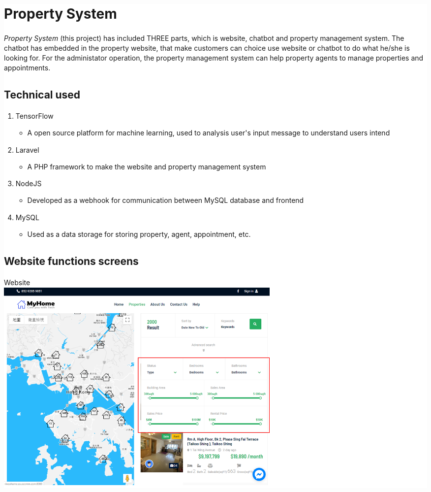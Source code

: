 # Property System
*Property System* (this project) has included THREE parts, which is website, chatbot and property management system. The chatbot has embedded in the property website, that make customers can choice use website or chatbot to do what he/she is looking for. For the administator operation, the property management system can help property agents to manage properties and appointments.

## Technical used

1. TensorFlow
    - A open source platform for machine learning, used to analysis user's input message to understand users intend

1. Laravel
    - A PHP framework to make the website and property management system

1. NodeJS
    - Developed as a webhook for communication between MySQL database and frontend 

1. MySQL
    - Used as a data storage for storing property, agent, appointment, etc. 


## Website functions screens
Website<br>
<img src="./readme_images/Frontend.png" width="540px">
